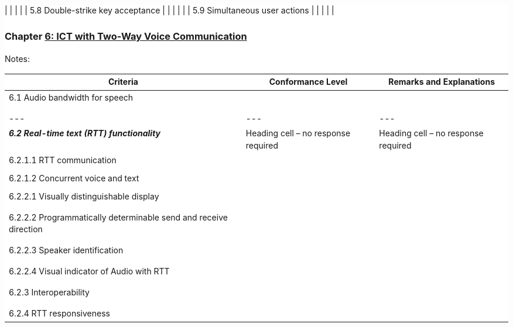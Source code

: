 |                                                                 |
|                                                                 |
| 5.8 Double-strike key acceptance                                |
|                                                                 |
|                                                                 |
| 5.9 Simultaneous user actions                                   |
|                                                                 |
|                                                                 |

### **Chapter** [6: ICT with Two-Way Voice Communication](https://www.etsi.org/deliver/etsi_en/301500_301599/301549/03.01.01_60/en_301549v030101p.pdf#%5B%7B%22num%22%3A60%2C%22gen%22%3A0%7D%2C%7B%22name%22%3A%22XYZ%22%7D%2C54%2C747%2C0%5D)

Notes:

| **Criteria**                                                          | **Conformance Level**               | **Remarks and Explanations**        |
| --------------------------------------------------------------------- | ----------------------------------- | ----------------------------------- |
| 6.1 Audio bandwidth for speech                                        |
|                                                                       |
|                                                                       |
| ---                                                                   | ---                                 | ---                                 |
| _**6.2 Real-time text (RTT) functionality**_                          | Heading cell – no response required | Heading cell – no response required |
| 6.2.1.1 RTT communication                                             |
|                                                                       |
| 6.2.1.2 Concurrent voice and text                                     |
|                                                                       |
| 6.2.2.1 Visually distinguishable display                              |
|                                                                       |
|                                                                       |
| 6.2.2.2 Programmatically determinable send and receive direction      |
|                                                                       |
|                                                                       |
| 6.2.2.3 Speaker identification                                        |
|                                                                       |
|                                                                       |
| 6.2.2.4 Visual indicator of Audio with RTT                            |
|                                                                       |
|                                                                       |
| 6.2.3 Interoperability                                                |
|                                                                       |
|                                                                       |
| 6.2.4 RTT responsiveness                                              |